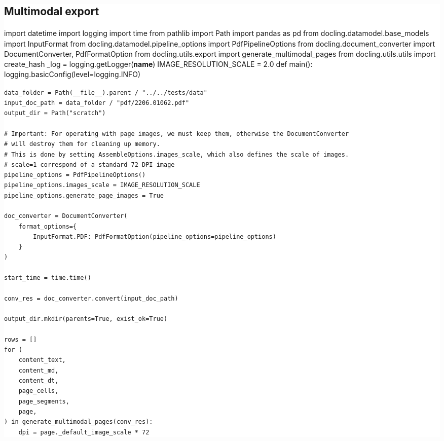 

## Multimodal export
import datetime
import logging
import time
from pathlib import Path
import pandas as pd
from docling.datamodel.base_models import InputFormat
from docling.datamodel.pipeline_options import PdfPipelineOptions
from docling.document_converter import DocumentConverter, PdfFormatOption
from docling.utils.export import generate_multimodal_pages
from docling.utils.utils import create_hash
_log = logging.getLogger(__name__)
IMAGE_RESOLUTION_SCALE = 2.0
def main():
    logging.basicConfig(level=logging.INFO)

    data_folder = Path(__file__).parent / "../../tests/data"
    input_doc_path = data_folder / "pdf/2206.01062.pdf"
    output_dir = Path("scratch")

    # Important: For operating with page images, we must keep them, otherwise the DocumentConverter
    # will destroy them for cleaning up memory.
    # This is done by setting AssembleOptions.images_scale, which also defines the scale of images.
    # scale=1 correspond of a standard 72 DPI image
    pipeline_options = PdfPipelineOptions()
    pipeline_options.images_scale = IMAGE_RESOLUTION_SCALE
    pipeline_options.generate_page_images = True

    doc_converter = DocumentConverter(
        format_options={
            InputFormat.PDF: PdfFormatOption(pipeline_options=pipeline_options)
        }
    )

    start_time = time.time()

    conv_res = doc_converter.convert(input_doc_path)

    output_dir.mkdir(parents=True, exist_ok=True)

    rows = []
    for (
        content_text,
        content_md,
        content_dt,
        page_cells,
        page_segments,
        page,
    ) in generate_multimodal_pages(conv_res):
        dpi = page._default_image_scale * 72
